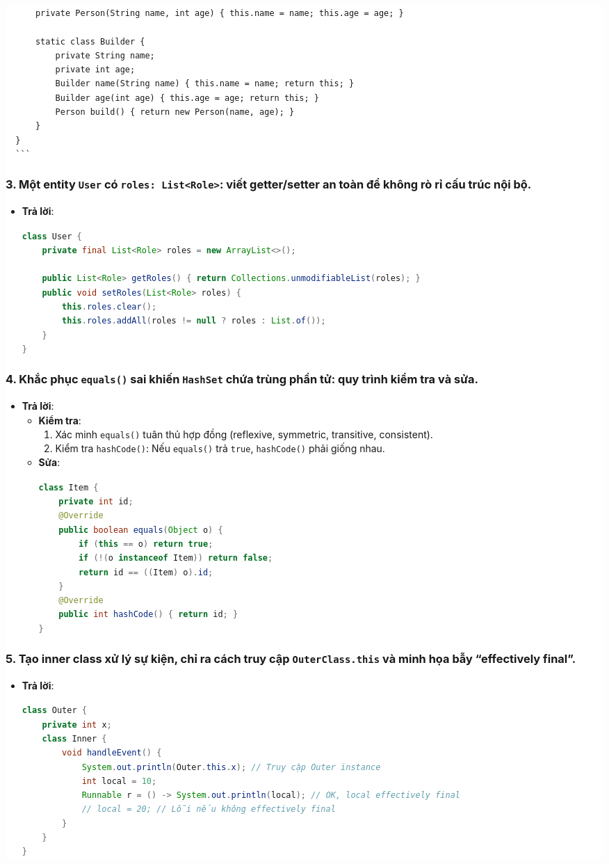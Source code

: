           private Person(String name, int age) { this.name = name; this.age = age; }
  
          static class Builder {
              private String name;
              private int age;
              Builder name(String name) { this.name = name; return this; }
              Builder age(int age) { this.age = age; return this; }
              Person build() { return new Person(name, age); }
          }
      }
      ```

### 3. Một entity `User` có `roles: List<Role>`: viết getter/setter an toàn để không rò rỉ cấu trúc nội bộ.
- **Trả lời**:
  ```java
  class User {
      private final List<Role> roles = new ArrayList<>();

      public List<Role> getRoles() { return Collections.unmodifiableList(roles); }
      public void setRoles(List<Role> roles) {
          this.roles.clear();
          this.roles.addAll(roles != null ? roles : List.of());
      }
  }
  ```

### 4. Khắc phục `equals()` sai khiến `HashSet` chứa trùng phần tử: quy trình kiểm tra và sửa.
- **Trả lời**:
    - **Kiểm tra**:
        1. Xác minh `equals()` tuân thủ hợp đồng (reflexive, symmetric, transitive, consistent).
        2. Kiểm tra `hashCode()`: Nếu `equals()` trả `true`, `hashCode()` phải giống nhau.
    - **Sửa**:
      ```java
      class Item {
          private int id;
          @Override
          public boolean equals(Object o) {
              if (this == o) return true;
              if (!(o instanceof Item)) return false;
              return id == ((Item) o).id;
          }
          @Override
          public int hashCode() { return id; }
      }
      ```

### 5. Tạo **inner class** xử lý sự kiện, chỉ ra cách truy cập `OuterClass.this` và minh họa bẫy “effectively final”.
- **Trả lời**:
  ```java
  class Outer {
      private int x;
      class Inner {
          void handleEvent() {
              System.out.println(Outer.this.x); // Truy cập Outer instance
              int local = 10;
              Runnable r = () -> System.out.println(local); // OK, local effectively final
              // local = 20; // Lỗi nếu không effectively final
          }
      }
  }
  ```